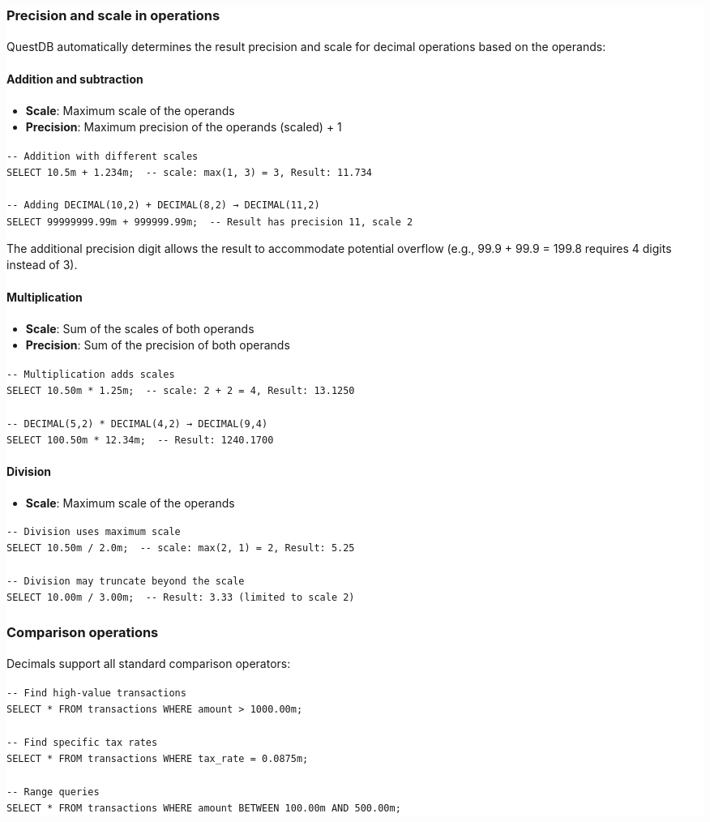 ### Precision and scale in operations

QuestDB automatically determines the result precision and scale for decimal
operations based on the operands:

#### Addition and subtraction

- **Scale**: Maximum scale of the operands
- **Precision**: Maximum precision of the operands (scaled) + 1

```questdb-sql
-- Addition with different scales
SELECT 10.5m + 1.234m;  -- scale: max(1, 3) = 3, Result: 11.734

-- Adding DECIMAL(10,2) + DECIMAL(8,2) → DECIMAL(11,2)
SELECT 99999999.99m + 999999.99m;  -- Result has precision 11, scale 2
```

The additional precision digit allows the result to accommodate potential
overflow (e.g., 99.9 + 99.9 = 199.8 requires 4 digits instead of 3).

#### Multiplication

- **Scale**: Sum of the scales of both operands
- **Precision**: Sum of the precision of both operands

```questdb-sql
-- Multiplication adds scales
SELECT 10.50m * 1.25m;  -- scale: 2 + 2 = 4, Result: 13.1250

-- DECIMAL(5,2) * DECIMAL(4,2) → DECIMAL(9,4)
SELECT 100.50m * 12.34m;  -- Result: 1240.1700
```

#### Division

- **Scale**: Maximum scale of the operands

```questdb-sql
-- Division uses maximum scale
SELECT 10.50m / 2.0m;  -- scale: max(2, 1) = 2, Result: 5.25

-- Division may truncate beyond the scale
SELECT 10.00m / 3.00m;  -- Result: 3.33 (limited to scale 2)
```

### Comparison operations

Decimals support all standard comparison operators:

```questdb-sql
-- Find high-value transactions
SELECT * FROM transactions WHERE amount > 1000.00m;

-- Find specific tax rates
SELECT * FROM transactions WHERE tax_rate = 0.0875m;

-- Range queries
SELECT * FROM transactions WHERE amount BETWEEN 100.00m AND 500.00m;
```
